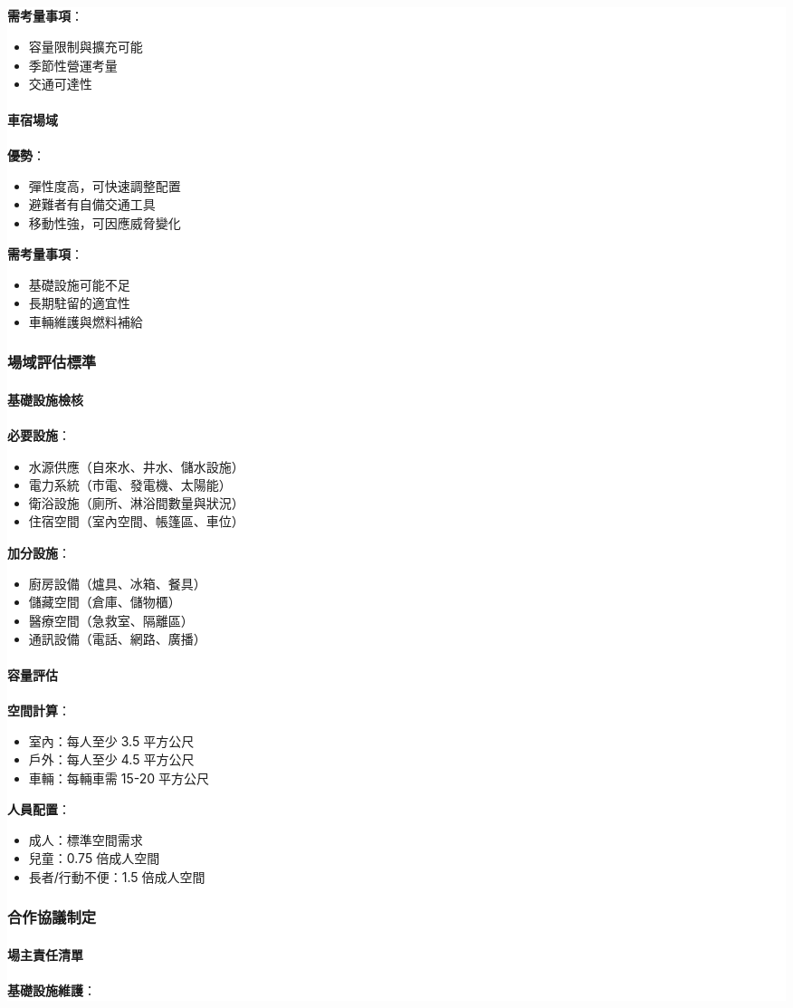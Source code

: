 **需考量事項**：

- 容量限制與擴充可能
- 季節性營運考量
- 交通可達性

#### 車宿場域

**優勢**：

- 彈性度高，可快速調整配置
- 避難者有自備交通工具
- 移動性強，可因應威脅變化

**需考量事項**：

- 基礎設施可能不足
- 長期駐留的適宜性
- 車輛維護與燃料補給

### 場域評估標準

#### 基礎設施檢核

**必要設施**：

- 水源供應（自來水、井水、儲水設施）
- 電力系統（市電、發電機、太陽能）
- 衛浴設施（廁所、淋浴間數量與狀況）
- 住宿空間（室內空間、帳篷區、車位）

**加分設施**：

- 廚房設備（爐具、冰箱、餐具）
- 儲藏空間（倉庫、儲物櫃）
- 醫療空間（急救室、隔離區）
- 通訊設備（電話、網路、廣播）

#### 容量評估

**空間計算**：

- 室內：每人至少 3.5 平方公尺
- 戶外：每人至少 4.5 平方公尺
- 車輛：每輛車需 15-20 平方公尺

**人員配置**：

- 成人：標準空間需求
- 兒童：0.75 倍成人空間
- 長者/行動不便：1.5 倍成人空間

### 合作協議制定

#### 場主責任清單

**基礎設施維護**：

